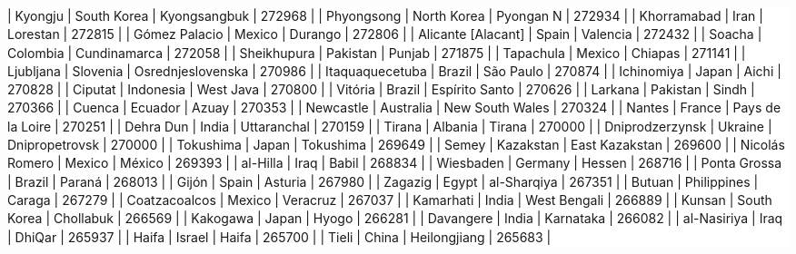| Kyongju | South Korea | Kyongsangbuk | 272968 |
| Phyongsong | North Korea | Pyongan N | 272934 |
| Khorramabad | Iran | Lorestan | 272815 |
| Gómez Palacio | Mexico | Durango | 272806 |
| Alicante [Alacant] | Spain | Valencia | 272432 |
| Soacha | Colombia | Cundinamarca | 272058 |
| Sheikhupura | Pakistan | Punjab | 271875 |
| Tapachula | Mexico | Chiapas | 271141 |
| Ljubljana | Slovenia | Osrednjeslovenska | 270986 |
| Itaquaquecetuba | Brazil | São Paulo | 270874 |
| Ichinomiya | Japan | Aichi | 270828 |
| Ciputat | Indonesia | West Java | 270800 |
| Vitória | Brazil | Espírito Santo | 270626 |
| Larkana | Pakistan | Sindh | 270366 |
| Cuenca | Ecuador | Azuay | 270353 |
| Newcastle | Australia | New South Wales | 270324 |
| Nantes | France | Pays de la Loire | 270251 |
| Dehra Dun | India | Uttaranchal | 270159 |
| Tirana | Albania | Tirana | 270000 |
| Dniprodzerzynsk | Ukraine | Dnipropetrovsk | 270000 |
| Tokushima | Japan | Tokushima | 269649 |
| Semey | Kazakstan | East Kazakstan | 269600 |
| Nicolás Romero | Mexico | México | 269393 |
| al-Hilla | Iraq | Babil | 268834 |
| Wiesbaden | Germany | Hessen | 268716 |
| Ponta Grossa | Brazil | Paraná | 268013 |
| Gijón | Spain | Asturia | 267980 |
| Zagazig | Egypt | al-Sharqiya | 267351 |
| Butuan | Philippines | Caraga | 267279 |
| Coatzacoalcos | Mexico | Veracruz | 267037 |
| Kamarhati | India | West Bengali | 266889 |
| Kunsan | South Korea | Chollabuk | 266569 |
| Kakogawa | Japan | Hyogo | 266281 |
| Davangere | India | Karnataka | 266082 |
| al-Nasiriya | Iraq | DhiQar | 265937 |
| Haifa | Israel | Haifa | 265700 |
| Tieli | China | Heilongjiang | 265683 |